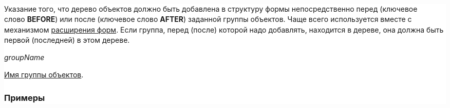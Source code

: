 Указание того, что дерево объектов должно быть добавлена в структуру формы непосредственно перед (ключевое слово **BEFORE**) или после (ключевое слово **AFTER**) заданной группы объектов. Чаще всего используется вместе с механизмом [расширения форм](Расширение_форм.md). Если группа, перед (после) которой надо добавлять, находится в дереве, она должна быть первой (последней) в этом дереве.

*groupName*

[Имя группы объектов](#groupName-broken). 

### Примеры


<CodeSample url="https://ru-documentation.lsfusion.org/sample?file=FormSample&block=tree"/>

  
